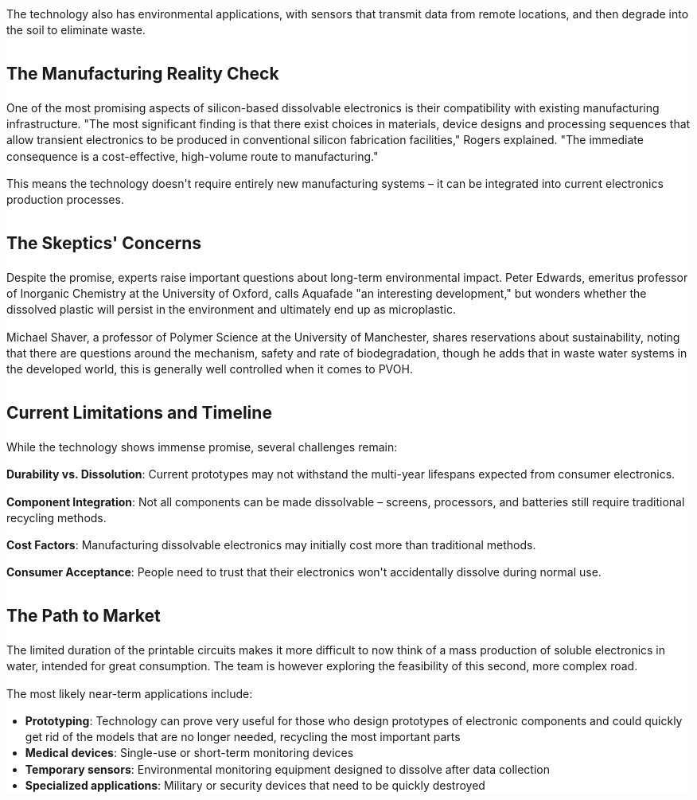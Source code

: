 The technology also has environmental applications, with sensors that transmit data from remote locations, and then degrade into the soil to eliminate waste.

## The Manufacturing Reality Check

One of the most promising aspects of silicon-based dissolvable electronics is their compatibility with existing manufacturing infrastructure. "The most significant finding is that there exist choices in materials, device designs and processing sequences that allow transient electronics to be produced in conventional silicon fabrication facilities," Rogers explained. "The immediate consequence is a cost-effective, high-volume route to manufacturing."

This means the technology doesn't require entirely new manufacturing systems – it can be integrated into current electronics production processes.

## The Skeptics' Concerns

Despite the promise, experts raise important questions about long-term environmental impact. Peter Edwards, emeritus professor of Inorganic Chemistry at the University of Oxford, calls Aquafade "an interesting development," but wonders whether the dissolved plastic will persist in the environment and ultimately end up as microplastic.

Michael Shaver, a professor of Polymer Science at the University of Manchester, shares reservations about sustainability, noting that there are questions around the mechanism, safety and rate of biodegradation, though he adds that in waste water systems in the developed world, this is generally well controlled when it comes to PVOH.

## Current Limitations and Timeline

While the technology shows immense promise, several challenges remain:

**Durability vs. Dissolution**: Current prototypes may not withstand the multi-year lifespans expected from consumer electronics.

**Component Integration**: Not all components can be made dissolvable – screens, processors, and batteries still require traditional recycling methods.

**Cost Factors**: Manufacturing dissolvable electronics may initially cost more than traditional methods.

**Consumer Acceptance**: People need to trust that their electronics won't accidentally dissolve during normal use.

## The Path to Market

The limited duration of the printable circuits makes it more difficult to now think of a mass production of soluble electronics in water, intended for great consumption. The team is however exploring the feasibility of this second, more complex road.

The most likely near-term applications include:

- **Prototyping**: Technology can prove very useful for those who design prototypes of electronic components and could quickly get rid of the models that are no longer needed, recycling the most important parts
- **Medical devices**: Single-use or short-term monitoring devices
- **Temporary sensors**: Environmental monitoring equipment designed to dissolve after data collection
- **Specialized applications**: Military or security devices that need to be quickly destroyed

